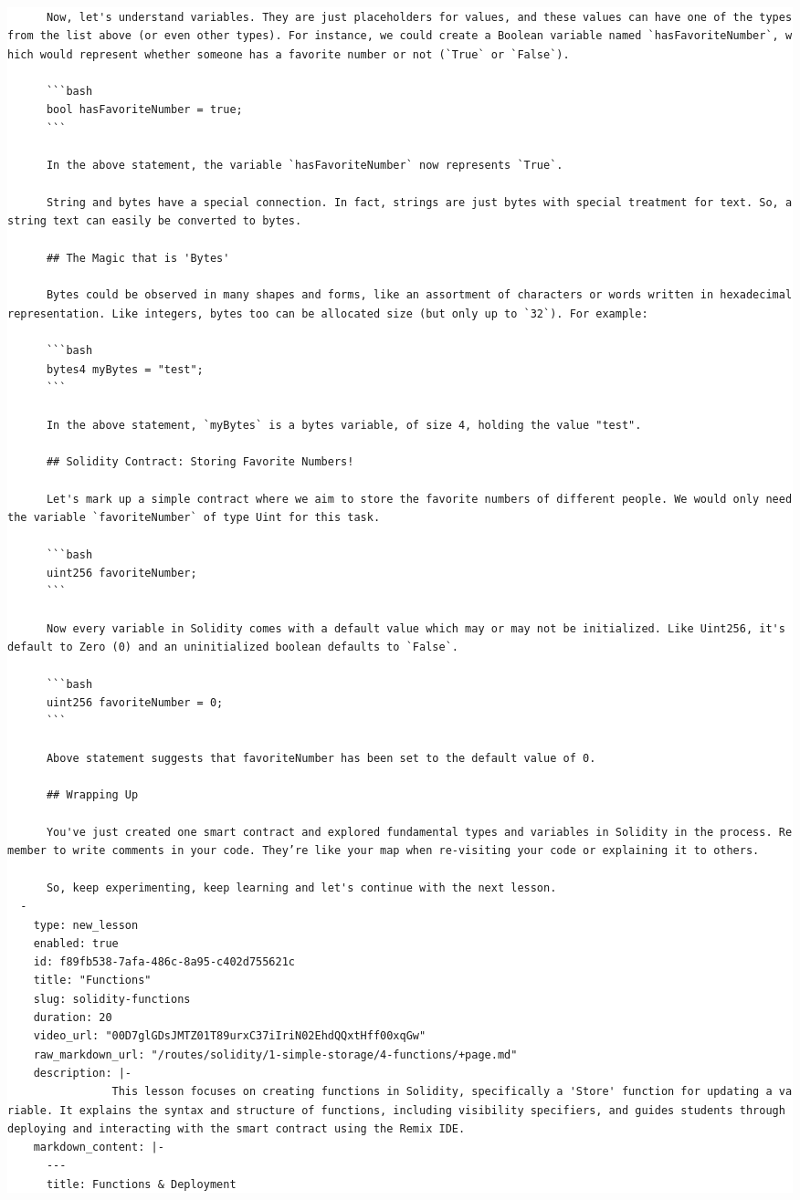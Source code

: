          Now, let's understand variables. They are just placeholders for values, and these values can have one of the types from the list above (or even other types). For instance, we could create a Boolean variable named `hasFavoriteNumber`, which would represent whether someone has a favorite number or not (`True` or `False`).
          
          ```bash
          bool hasFavoriteNumber = true;
          ```
          
          In the above statement, the variable `hasFavoriteNumber` now represents `True`.
          
          String and bytes have a special connection. In fact, strings are just bytes with special treatment for text. So, a string text can easily be converted to bytes.
          
          ## The Magic that is 'Bytes'
          
          Bytes could be observed in many shapes and forms, like an assortment of characters or words written in hexadecimal representation. Like integers, bytes too can be allocated size (but only up to `32`). For example:
          
          ```bash
          bytes4 myBytes = "test";
          ```
          
          In the above statement, `myBytes` is a bytes variable, of size 4, holding the value "test".
          
          ## Solidity Contract: Storing Favorite Numbers!
          
          Let's mark up a simple contract where we aim to store the favorite numbers of different people. We would only need the variable `favoriteNumber` of type Uint for this task.
          
          ```bash
          uint256 favoriteNumber;
          ```
          
          Now every variable in Solidity comes with a default value which may or may not be initialized. Like Uint256, it's default to Zero (0) and an uninitialized boolean defaults to `False`.
          
          ```bash
          uint256 favoriteNumber = 0;
          ```
          
          Above statement suggests that favoriteNumber has been set to the default value of 0.
          
          ## Wrapping Up
          
          You've just created one smart contract and explored fundamental types and variables in Solidity in the process. Remember to write comments in your code. They’re like your map when re-visiting your code or explaining it to others.
          
          So, keep experimenting, keep learning and let's continue with the next lesson.
      -
        type: new_lesson
        enabled: true
        id: f89fb538-7afa-486c-8a95-c402d755621c
        title: "Functions"
        slug: solidity-functions
        duration: 20
        video_url: "00D7glGDsJMTZ01T89urxC37iIriN02EhdQQxtHff00xqGw"
        raw_markdown_url: "/routes/solidity/1-simple-storage/4-functions/+page.md"
        description: |-
                    This lesson focuses on creating functions in Solidity, specifically a 'Store' function for updating a variable. It explains the syntax and structure of functions, including visibility specifiers, and guides students through deploying and interacting with the smart contract using the Remix IDE.
        markdown_content: |-
          ---
          title: Functions & Deployment